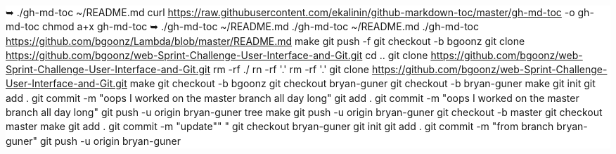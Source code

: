 ➥ ./gh-md-toc ~/README.md
curl https://raw.githubusercontent.com/ekalinin/github-markdown-toc/master/gh-md-toc -o gh-md-toc
chmod a+x gh-md-toc
➥ ./gh-md-toc ~/README.md
./gh-md-toc ~/README.md
./gh-md-toc https://github.com/bgoonz/Lambda/blob/master/README.md
make
git push -f
git checkout -b bgoonz
git clone https://github.com/bgoonz/web-Sprint-Challenge-User-Interface-and-Git.git
cd ..
git clone https://github.com/bgoonz/web-Sprint-Challenge-User-Interface-and-Git.git
rm -rf ./
rn -rf '.'
rm -rf '.'
git clone https://github.com/bgoonz/web-Sprint-Challenge-User-Interface-and-Git.git
make
git checkout -b bgoonz
git checkout bryan-guner
git checkout -b bryan-guner
make
git init
git add .
git commit -m "oops I worked on the master branch all day long"
git add .
git commit -m "oops I worked on the master branch all day long"
git push -u origin bryan-guner
tree 
make
git push -u origin bryan-guner
git checkout -b master 
git checkout master
make
git add .
git commit -m "update""
"
git checkout bryan-guner
git init
git add .
git commit -m "from branch bryan-guner"
git push -u origin bryan-guner

